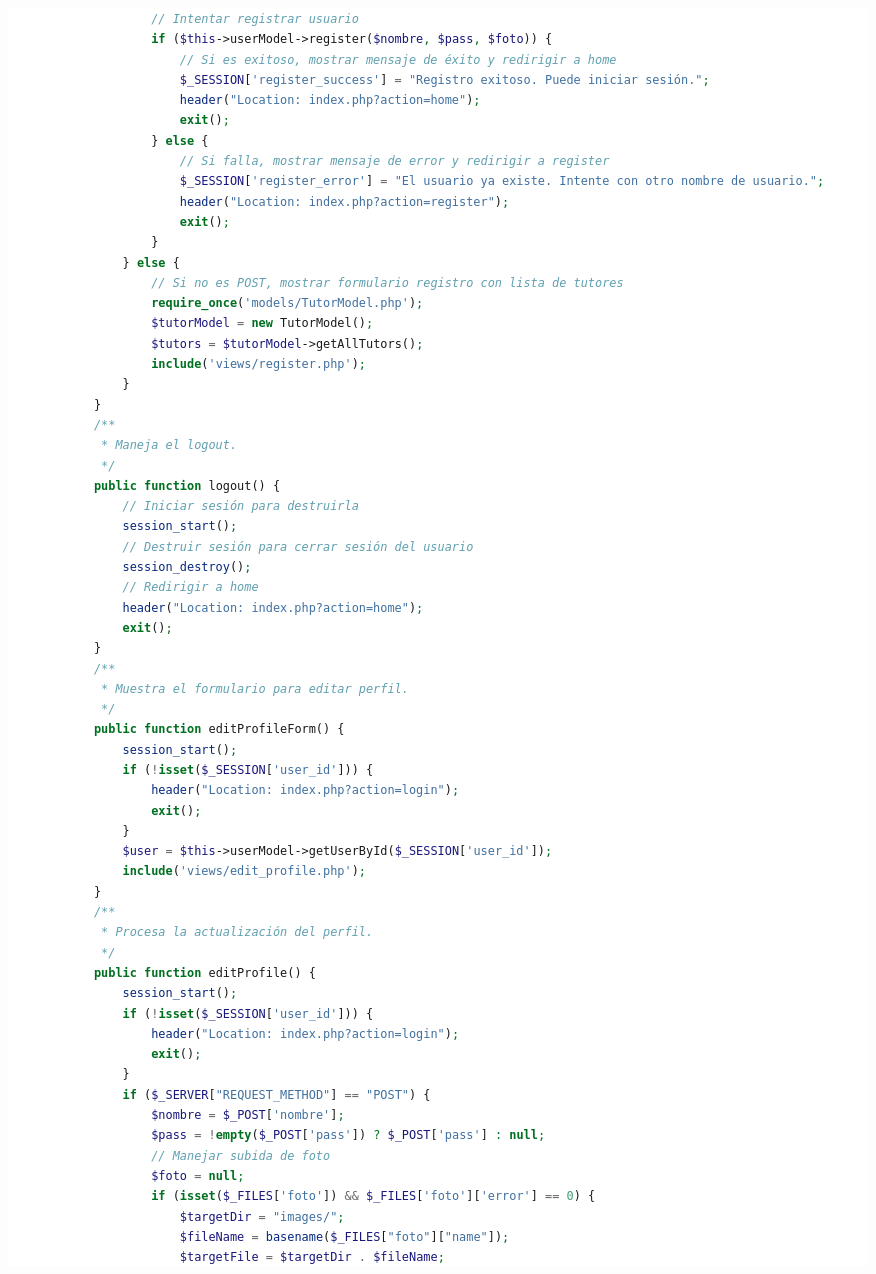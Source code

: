```php
                    // Intentar registrar usuario
                    if ($this->userModel->register($nombre, $pass, $foto)) {
                        // Si es exitoso, mostrar mensaje de éxito y redirigir a home
                        $_SESSION['register_success'] = "Registro exitoso. Puede iniciar sesión.";
                        header("Location: index.php?action=home");
                        exit();
                    } else {
                        // Si falla, mostrar mensaje de error y redirigir a register
                        $_SESSION['register_error'] = "El usuario ya existe. Intente con otro nombre de usuario.";
                        header("Location: index.php?action=register");
                        exit();
                    }
                } else {
                    // Si no es POST, mostrar formulario registro con lista de tutores
                    require_once('models/TutorModel.php');
                    $tutorModel = new TutorModel();
                    $tutors = $tutorModel->getAllTutors();
                    include('views/register.php');
                }
            }
            /**
             * Maneja el logout.
             */
            public function logout() {
                // Iniciar sesión para destruirla
                session_start();
                // Destruir sesión para cerrar sesión del usuario
                session_destroy();
                // Redirigir a home
                header("Location: index.php?action=home");
                exit();
            }
            /**
             * Muestra el formulario para editar perfil.
             */
            public function editProfileForm() {
                session_start();
                if (!isset($_SESSION['user_id'])) {
                    header("Location: index.php?action=login");
                    exit();
                }
                $user = $this->userModel->getUserById($_SESSION['user_id']);
                include('views/edit_profile.php');
            }
            /**
             * Procesa la actualización del perfil.
             */
            public function editProfile() {
                session_start();
                if (!isset($_SESSION['user_id'])) {
                    header("Location: index.php?action=login");
                    exit();
                }
                if ($_SERVER["REQUEST_METHOD"] == "POST") {
                    $nombre = $_POST['nombre'];
                    $pass = !empty($_POST['pass']) ? $_POST['pass'] : null;
                    // Manejar subida de foto
                    $foto = null;
                    if (isset($_FILES['foto']) && $_FILES['foto']['error'] == 0) {
                        $targetDir = "images/";
                        $fileName = basename($_FILES["foto"]["name"]);
                        $targetFile = $targetDir . $fileName;
```